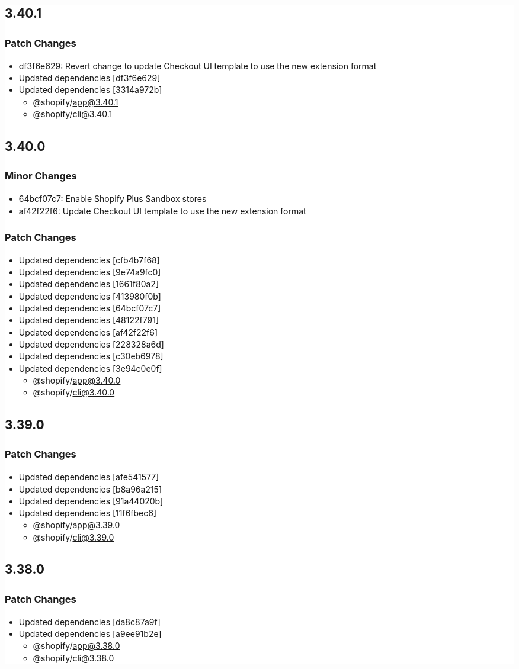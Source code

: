 ## 3.40.1

### Patch Changes

- df3f6e629: Revert change to update Checkout UI template to use the new extension format
- Updated dependencies [df3f6e629]
- Updated dependencies [3314a972b]
  - @shopify/app@3.40.1
  - @shopify/cli@3.40.1

## 3.40.0

### Minor Changes

- 64bcf07c7: Enable Shopify Plus Sandbox stores
- af42f22f6: Update Checkout UI template to use the new extension format

### Patch Changes

- Updated dependencies [cfb4b7f68]
- Updated dependencies [9e74a9fc0]
- Updated dependencies [1661f80a2]
- Updated dependencies [413980f0b]
- Updated dependencies [64bcf07c7]
- Updated dependencies [48122f791]
- Updated dependencies [af42f22f6]
- Updated dependencies [228328a6d]
- Updated dependencies [c30eb6978]
- Updated dependencies [3e94c0e0f]
  - @shopify/app@3.40.0
  - @shopify/cli@3.40.0

## 3.39.0

### Patch Changes

- Updated dependencies [afe541577]
- Updated dependencies [b8a96a215]
- Updated dependencies [91a44020b]
- Updated dependencies [11f6fbec6]
  - @shopify/app@3.39.0
  - @shopify/cli@3.39.0

## 3.38.0

### Patch Changes

- Updated dependencies [da8c87a9f]
- Updated dependencies [a9ee91b2e]
  - @shopify/app@3.38.0
  - @shopify/cli@3.38.0
